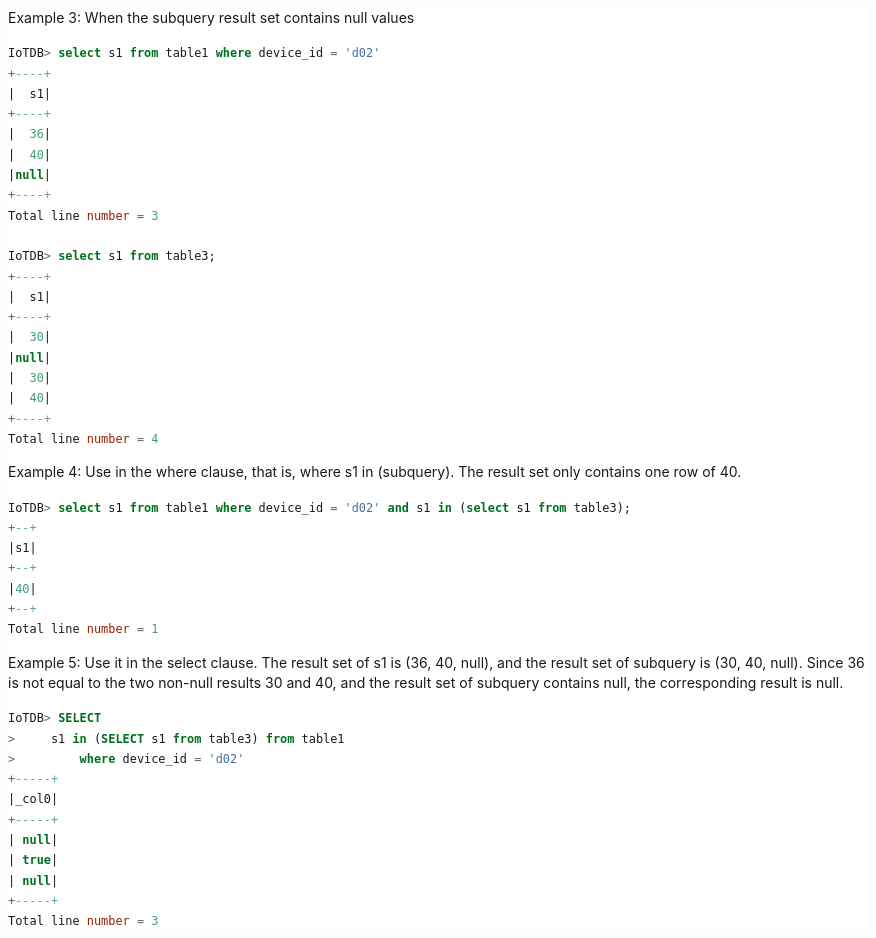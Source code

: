 Example 3: When the subquery result set contains null values

```SQL
IoTDB> select s1 from table1 where device_id = 'd02'
+----+
|  s1|
+----+
|  36|
|  40|
|null|
+----+
Total line number = 3

IoTDB> select s1 from table3;
+----+
|  s1|
+----+
|  30|
|null|
|  30|
|  40|
+----+
Total line number = 4
```

Example 4: Use in the where clause, that is, where s1 in (subquery). The result set only contains one row of 40.

```SQL
IoTDB> select s1 from table1 where device_id = 'd02' and s1 in (select s1 from table3);
+--+
|s1|
+--+
|40|
+--+
Total line number = 1
```

Example 5: Use it in the select clause. The result set of s1 is (36, 40, null), and the result set of subquery is (30, 40, null). Since 36 is not equal to the two non-null results 30 and 40, and the result set of subquery contains null, the corresponding result is null.

```SQL
IoTDB> SELECT 
>     s1 in (SELECT s1 from table3) from table1 
>         where device_id = 'd02'
+-----+
|_col0|
+-----+
| null|
| true|
| null|
+-----+
Total line number = 3
```
